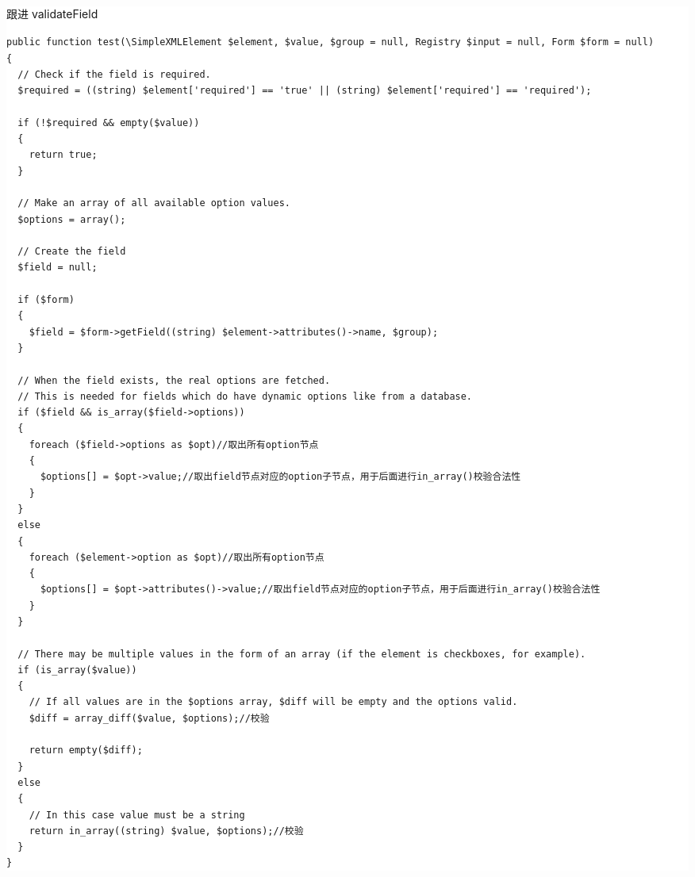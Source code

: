 跟进 validateField

```
public function test(\SimpleXMLElement $element, $value, $group = null, Registry $input = null, Form $form = null)
{
  // Check if the field is required.
  $required = ((string) $element['required'] == 'true' || (string) $element['required'] == 'required');

  if (!$required && empty($value))
  {
    return true;
  }

  // Make an array of all available option values.
  $options = array();

  // Create the field
  $field = null;

  if ($form)
  {
    $field = $form->getField((string) $element->attributes()->name, $group);
  }

  // When the field exists, the real options are fetched.
  // This is needed for fields which do have dynamic options like from a database.
  if ($field && is_array($field->options))
  {
    foreach ($field->options as $opt)//取出所有option节点
    {
      $options[] = $opt->value;//取出field节点对应的option子节点，用于后面进行in_array()校验合法性
    }
  }
  else
  {
    foreach ($element->option as $opt)//取出所有option节点
    {
      $options[] = $opt->attributes()->value;//取出field节点对应的option子节点，用于后面进行in_array()校验合法性
    }
  }

  // There may be multiple values in the form of an array (if the element is checkboxes, for example).
  if (is_array($value))
  {
    // If all values are in the $options array, $diff will be empty and the options valid.
    $diff = array_diff($value, $options);//校验

    return empty($diff);
  }
  else
  {
    // In this case value must be a string
    return in_array((string) $value, $options);//校验
  }
}
```
